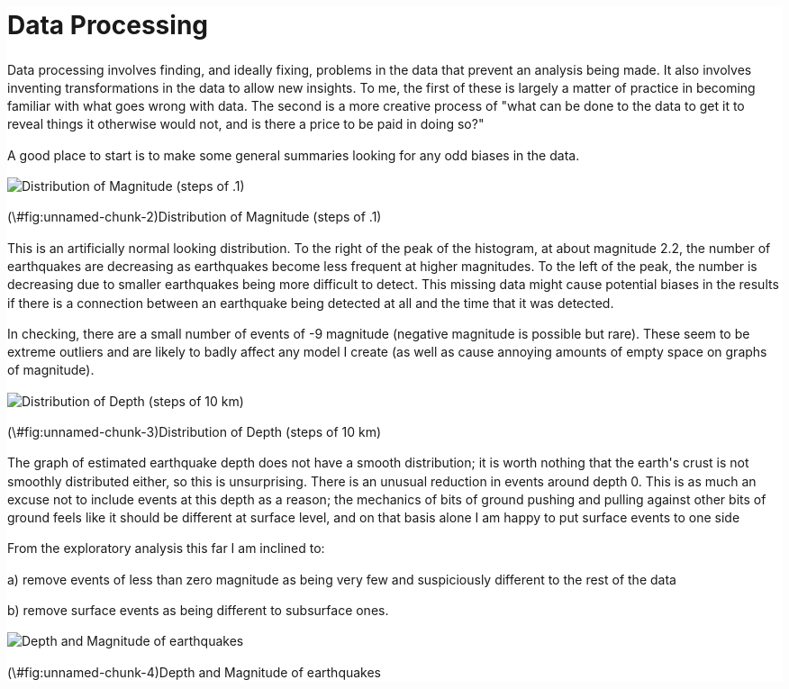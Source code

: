 # Data Processing







Data processing involves finding, and ideally fixing, problems in the data that prevent an analysis being made. It also involves inventing transformations in the data to allow new insights. To me, the first of these is largely a matter of practice in becoming familiar with what goes wrong with data. The second is a more creative process of "what can be done to the data to get it to reveal things it otherwise would not, and is there a price to be paid in doing so?"

A good place to start is to make some general summaries looking for any odd biases in the data.


<div class="figure">
<img src="002_nz_data_files/figure-epub3/unnamed-chunk-2-1.png" alt="Distribution of Magnitude (steps of .1)"  />
<p class="caption">(\#fig:unnamed-chunk-2)Distribution of Magnitude (steps of .1)</p>
</div>

This is an artificially normal looking distribution. To the right of the peak of the histogram, at about magnitude 2.2, the number of earthquakes are decreasing as earthquakes become less frequent at higher magnitudes. To the left of the peak, the number is decreasing due to smaller earthquakes being more difficult to detect. This missing data might cause potential biases in the results if there is a connection between an earthquake being detected at all and the time that it was detected.

In checking, there are a small number of events of -9 magnitude (negative magnitude is possible but rare). These seem to be extreme outliers and are likely to badly affect any model I create (as well as cause annoying amounts of empty space on graphs of magnitude). 


<div class="figure">
<img src="002_nz_data_files/figure-epub3/unnamed-chunk-3-1.png" alt="Distribution of Depth (steps of 10 km)"  />
<p class="caption">(\#fig:unnamed-chunk-3)Distribution of Depth (steps of 10 km)</p>
</div>

The graph of estimated earthquake depth does not have a smooth distribution; it is worth nothing that the earth's crust is not smoothly distributed either, so this is unsurprising. There is an unusual reduction in events around depth 0. This is as much an excuse not to include events at this depth as a reason; the mechanics of bits of ground pushing and pulling against other bits of ground feels like it should be different at surface level, and on that basis alone I am happy to put surface events to one side

From the exploratory analysis this far I am inclined to:

a) remove events of less than zero magnitude as being very few and suspiciously different to the rest of the data

b) remove surface events as being different to subsurface ones.

<div class="figure">
<img src="002_nz_data_files/figure-epub3/unnamed-chunk-4-1.png" alt="Depth and Magnitude of earthquakes"  />
<p class="caption">(\#fig:unnamed-chunk-4)Depth and Magnitude of earthquakes</p>
</div>

